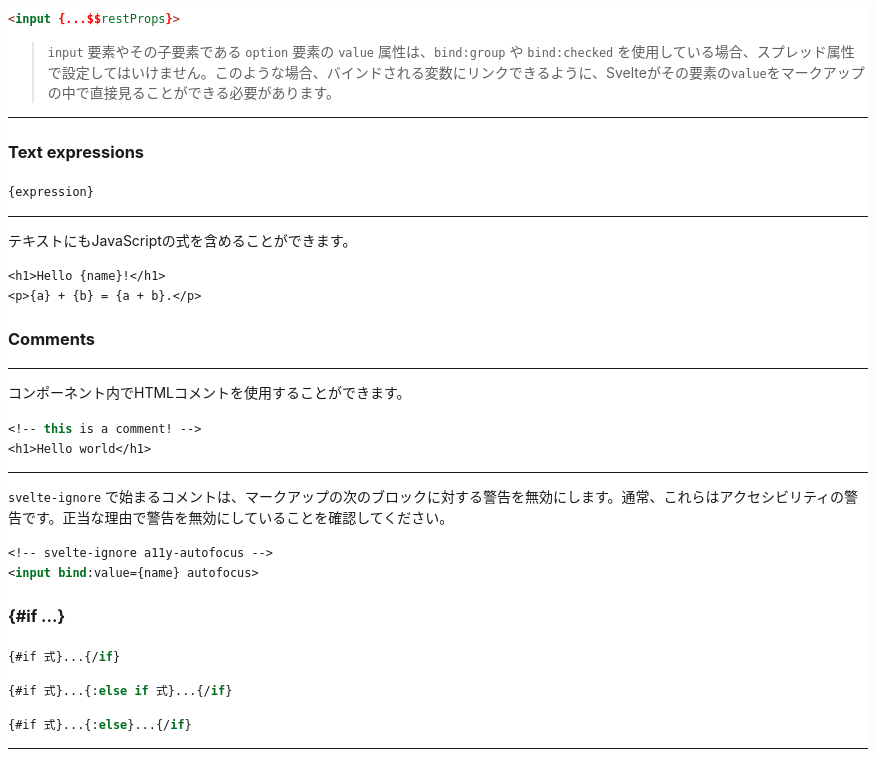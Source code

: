```html
<input {...$$restProps}>
```


> `input` 要素やその子要素である `option` 要素の `value` 属性は、`bind:group` や `bind:checked` を使用している場合、スプレッド属性で設定してはいけません。このような場合、バインドされる変数にリンクできるように、Svelteがその要素の`value`をマークアップの中で直接見ることができる必要があります。

---

### Text expressions

```sv
{expression}
```

---

テキストにもJavaScriptの式を含めることができます。

```sv
<h1>Hello {name}!</h1>
<p>{a} + {b} = {a + b}.</p>
```


### Comments

---

コンポーネント内でHTMLコメントを使用することができます。

```sv
<!-- this is a comment! -->
<h1>Hello world</h1>
```

---

`svelte-ignore` で始まるコメントは、マークアップの次のブロックに対する警告を無効にします。通常、これらはアクセシビリティの警告です。正当な理由で警告を無効にしていることを確認してください。

```sv
<!-- svelte-ignore a11y-autofocus -->
<input bind:value={name} autofocus>
```


### {#if ...}

```sv
{#if 式}...{/if}
```
```sv
{#if 式}...{:else if 式}...{/if}
```
```sv
{#if 式}...{:else}...{/if}
```

---